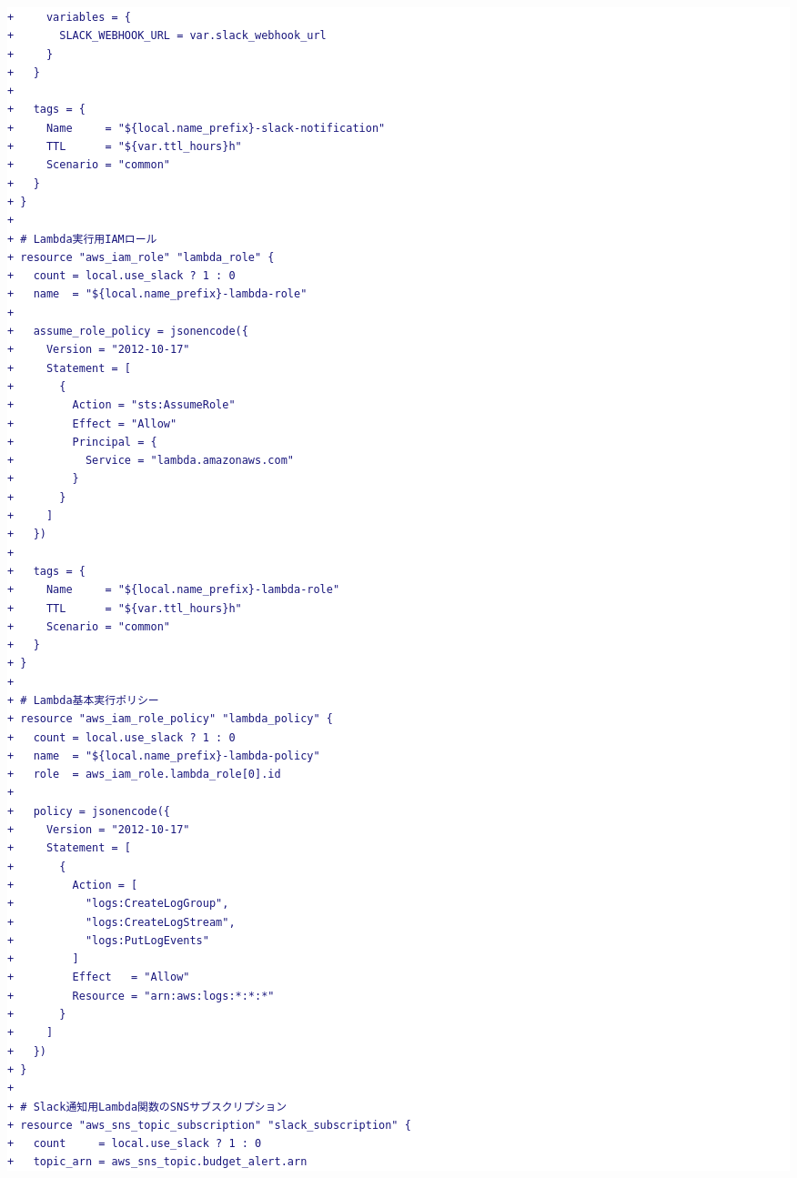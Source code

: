 ```diff
+     variables = {
+       SLACK_WEBHOOK_URL = var.slack_webhook_url
+     }
+   }
+   
+   tags = {
+     Name     = "${local.name_prefix}-slack-notification"
+     TTL      = "${var.ttl_hours}h"
+     Scenario = "common"
+   }
+ }
+ 
+ # Lambda実行用IAMロール
+ resource "aws_iam_role" "lambda_role" {
+   count = local.use_slack ? 1 : 0
+   name  = "${local.name_prefix}-lambda-role"
+   
+   assume_role_policy = jsonencode({
+     Version = "2012-10-17"
+     Statement = [
+       {
+         Action = "sts:AssumeRole"
+         Effect = "Allow"
+         Principal = {
+           Service = "lambda.amazonaws.com"
+         }
+       }
+     ]
+   })
+   
+   tags = {
+     Name     = "${local.name_prefix}-lambda-role"
+     TTL      = "${var.ttl_hours}h"
+     Scenario = "common"
+   }
+ }
+ 
+ # Lambda基本実行ポリシー
+ resource "aws_iam_role_policy" "lambda_policy" {
+   count = local.use_slack ? 1 : 0
+   name  = "${local.name_prefix}-lambda-policy"
+   role  = aws_iam_role.lambda_role[0].id
+   
+   policy = jsonencode({
+     Version = "2012-10-17"
+     Statement = [
+       {
+         Action = [
+           "logs:CreateLogGroup",
+           "logs:CreateLogStream",
+           "logs:PutLogEvents"
+         ]
+         Effect   = "Allow"
+         Resource = "arn:aws:logs:*:*:*"
+       }
+     ]
+   })
+ }
+ 
+ # Slack通知用Lambda関数のSNSサブスクリプション
+ resource "aws_sns_topic_subscription" "slack_subscription" {
+   count     = local.use_slack ? 1 : 0
+   topic_arn = aws_sns_topic.budget_alert.arn
```